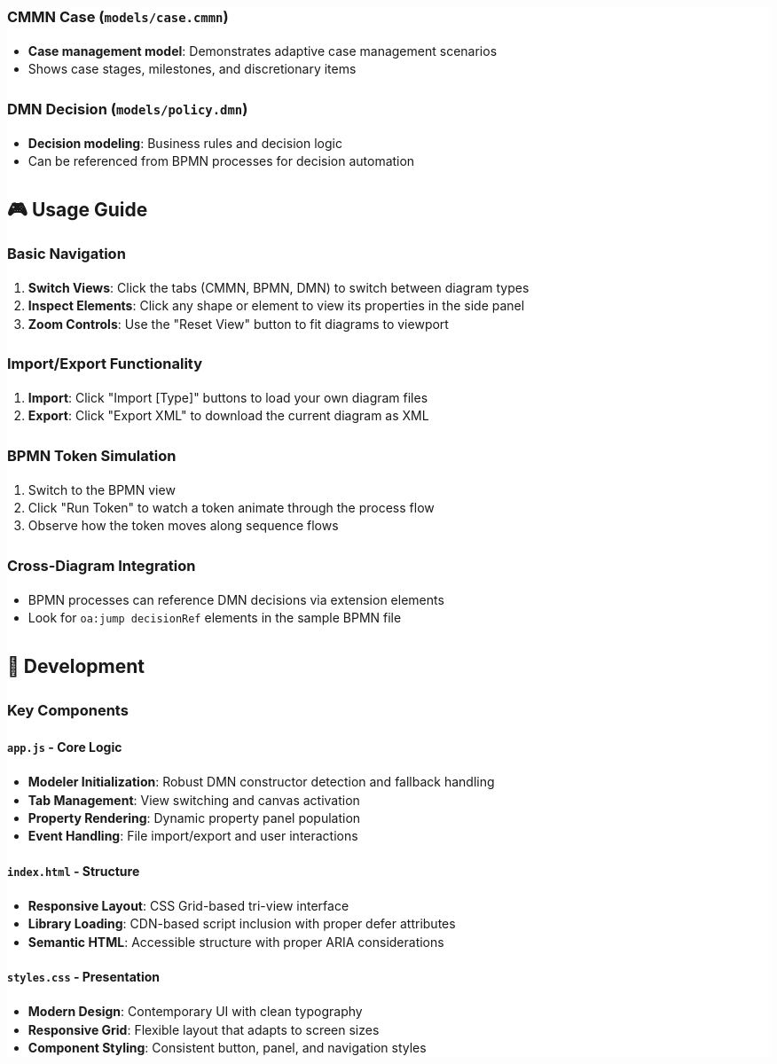 ### CMMN Case (`models/case.cmmn`)
- **Case management model**: Demonstrates adaptive case management scenarios
- Shows case stages, milestones, and discretionary items

### DMN Decision (`models/policy.dmn`)
- **Decision modeling**: Business rules and decision logic
- Can be referenced from BPMN processes for decision automation

## 🎮 Usage Guide

### Basic Navigation
1. **Switch Views**: Click the tabs (CMMN, BPMN, DMN) to switch between diagram types
2. **Inspect Elements**: Click any shape or element to view its properties in the side panel
3. **Zoom Controls**: Use the "Reset View" button to fit diagrams to viewport

### Import/Export Functionality
1. **Import**: Click "Import [Type]" buttons to load your own diagram files
2. **Export**: Click "Export XML" to download the current diagram as XML

### BPMN Token Simulation
1. Switch to the BPMN view
2. Click "Run Token" to watch a token animate through the process flow
3. Observe how the token moves along sequence flows

### Cross-Diagram Integration
- BPMN processes can reference DMN decisions via extension elements
- Look for `oa:jump decisionRef` elements in the sample BPMN file

## 🔧 Development

### Key Components

#### `app.js` - Core Logic
- **Modeler Initialization**: Robust DMN constructor detection and fallback handling
- **Tab Management**: View switching and canvas activation
- **Property Rendering**: Dynamic property panel population
- **Event Handling**: File import/export and user interactions

#### `index.html` - Structure
- **Responsive Layout**: CSS Grid-based tri-view interface
- **Library Loading**: CDN-based script inclusion with proper defer attributes
- **Semantic HTML**: Accessible structure with proper ARIA considerations

#### `styles.css` - Presentation
- **Modern Design**: Contemporary UI with clean typography
- **Responsive Grid**: Flexible layout that adapts to screen sizes
- **Component Styling**: Consistent button, panel, and navigation styles
